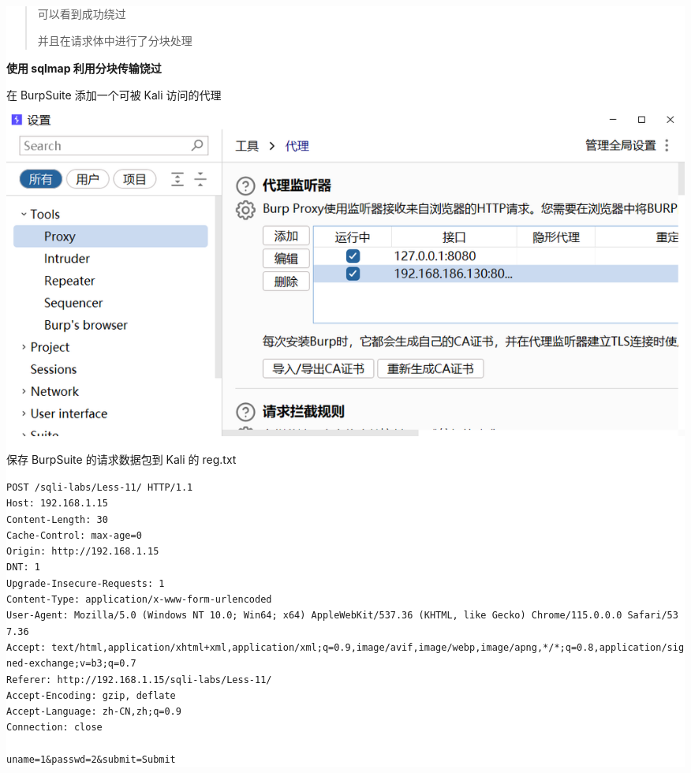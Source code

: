 > 可以看到成功绕过
>
> 并且在请求体中进行了分块处理

**使用 sqlmap 利用分块传输饶过**

在 BurpSuite 添加一个可被 Kali 访问的代理

![在 BurpSuite 添加一个可被 Kali 访问的代理](./../../../../images/SQL%20%E6%B3%A8%E5%85%A5%E5%85%8D%E6%9D%80/%E5%9C%A8%20BurpSuite%20%E6%B7%BB%E5%8A%A0%E4%B8%80%E4%B8%AA%E5%8F%AF%E8%A2%AB%20Kali%20%E8%AE%BF%E9%97%AE%E7%9A%84%E4%BB%A3%E7%90%86.png)

保存 BurpSuite 的请求数据包到 Kali 的 reg.txt

```http
POST /sqli-labs/Less-11/ HTTP/1.1
Host: 192.168.1.15
Content-Length: 30
Cache-Control: max-age=0
Origin: http://192.168.1.15
DNT: 1
Upgrade-Insecure-Requests: 1
Content-Type: application/x-www-form-urlencoded
User-Agent: Mozilla/5.0 (Windows NT 10.0; Win64; x64) AppleWebKit/537.36 (KHTML, like Gecko) Chrome/115.0.0.0 Safari/537.36
Accept: text/html,application/xhtml+xml,application/xml;q=0.9,image/avif,image/webp,image/apng,*/*;q=0.8,application/signed-exchange;v=b3;q=0.7
Referer: http://192.168.1.15/sqli-labs/Less-11/
Accept-Encoding: gzip, deflate
Accept-Language: zh-CN,zh;q=0.9
Connection: close

uname=1&passwd=2&submit=Submit
```
